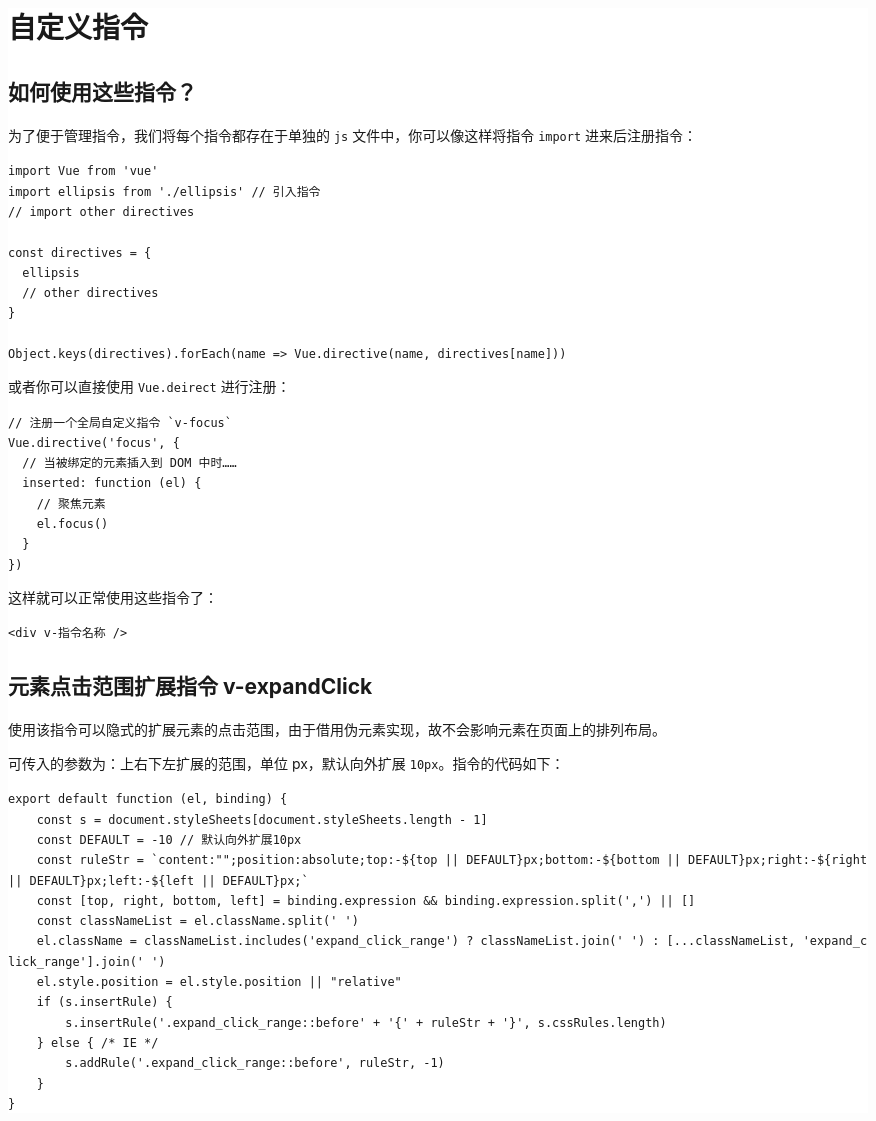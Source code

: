# 自定义指令

## 如何使用这些指令？

为了便于管理指令，我们将每个指令都存在于单独的 `js` 文件中，你可以像这样将指令 `import` 进来后注册指令：

```
import Vue from 'vue'
import ellipsis from './ellipsis' // 引入指令
// import other directives

const directives = {
  ellipsis
  // other directives
}

Object.keys(directives).forEach(name => Vue.directive(name, directives[name]))

```

或者你可以直接使用 `Vue.deirect` 进行注册：

```
// 注册一个全局自定义指令 `v-focus`
Vue.directive('focus', {
  // 当被绑定的元素插入到 DOM 中时……
  inserted: function (el) {
    // 聚焦元素
    el.focus()
  }
})

```

这样就可以正常使用这些指令了：

```
<div v-指令名称 />

```

## 元素点击范围扩展指令 v-expandClick

使用该指令可以隐式的扩展元素的点击范围，由于借用伪元素实现，故不会影响元素在页面上的排列布局。

可传入的参数为：上右下左扩展的范围，单位 px，默认向外扩展 `10px`。指令的代码如下：

```
export default function (el, binding) {
    const s = document.styleSheets[document.styleSheets.length - 1]
    const DEFAULT = -10 // 默认向外扩展10px
    const ruleStr = `content:"";position:absolute;top:-${top || DEFAULT}px;bottom:-${bottom || DEFAULT}px;right:-${right || DEFAULT}px;left:-${left || DEFAULT}px;`
    const [top, right, bottom, left] = binding.expression && binding.expression.split(',') || []
    const classNameList = el.className.split(' ')
    el.className = classNameList.includes('expand_click_range') ? classNameList.join(' ') : [...classNameList, 'expand_click_range'].join(' ')
    el.style.position = el.style.position || "relative"
    if (s.insertRule) {
        s.insertRule('.expand_click_range::before' + '{' + ruleStr + '}', s.cssRules.length)
    } else { /* IE */
        s.addRule('.expand_click_range::before', ruleStr, -1)
    }
}

```
